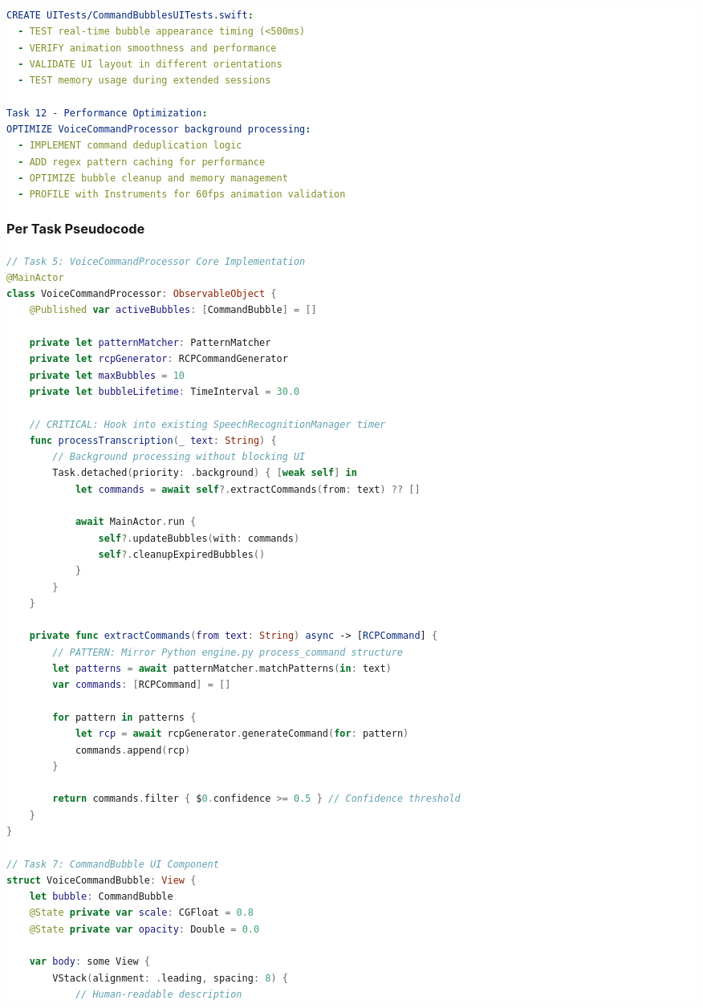 ```yaml
CREATE UITests/CommandBubblesUITests.swift:
  - TEST real-time bubble appearance timing (<500ms)
  - VERIFY animation smoothness and performance
  - VALIDATE UI layout in different orientations
  - TEST memory usage during extended sessions

Task 12 - Performance Optimization:
OPTIMIZE VoiceCommandProcessor background processing:
  - IMPLEMENT command deduplication logic
  - ADD regex pattern caching for performance
  - OPTIMIZE bubble cleanup and memory management
  - PROFILE with Instruments for 60fps animation validation
```

### Per Task Pseudocode

```swift
// Task 5: VoiceCommandProcessor Core Implementation
@MainActor
class VoiceCommandProcessor: ObservableObject {
    @Published var activeBubbles: [CommandBubble] = []
    
    private let patternMatcher: PatternMatcher
    private let rcpGenerator: RCPCommandGenerator
    private let maxBubbles = 10
    private let bubbleLifetime: TimeInterval = 30.0
    
    // CRITICAL: Hook into existing SpeechRecognitionManager timer
    func processTranscription(_ text: String) {
        // Background processing without blocking UI
        Task.detached(priority: .background) { [weak self] in
            let commands = await self?.extractCommands(from: text) ?? []
            
            await MainActor.run {
                self?.updateBubbles(with: commands)
                self?.cleanupExpiredBubbles()
            }
        }
    }
    
    private func extractCommands(from text: String) async -> [RCPCommand] {
        // PATTERN: Mirror Python engine.py process_command structure
        let patterns = await patternMatcher.matchPatterns(in: text)
        var commands: [RCPCommand] = []
        
        for pattern in patterns {
            let rcp = await rcpGenerator.generateCommand(for: pattern)
            commands.append(rcp)
        }
        
        return commands.filter { $0.confidence >= 0.5 } // Confidence threshold
    }
}

// Task 7: CommandBubble UI Component
struct VoiceCommandBubble: View {
    let bubble: CommandBubble
    @State private var scale: CGFloat = 0.8
    @State private var opacity: Double = 0.0
    
    var body: some View {
        VStack(alignment: .leading, spacing: 8) {
            // Human-readable description
```